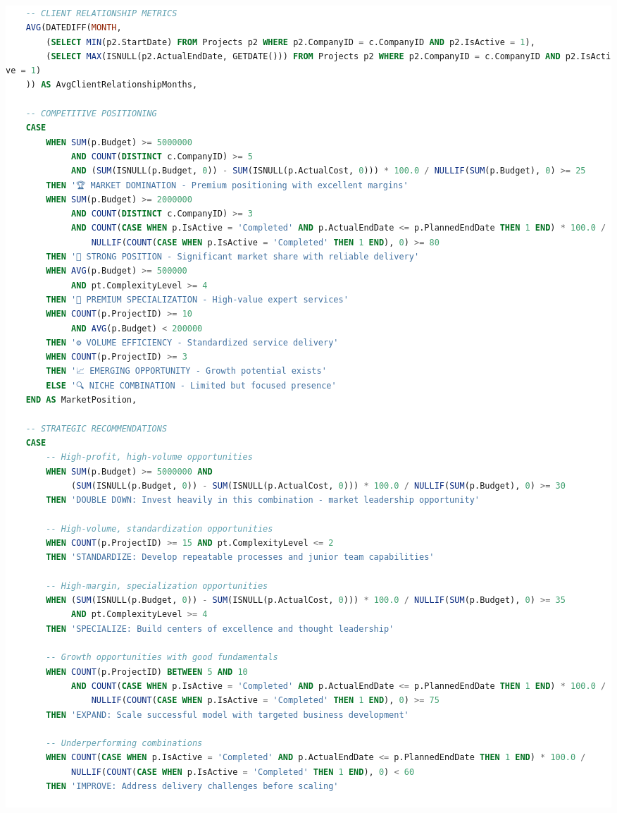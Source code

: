 ```sql
    -- CLIENT RELATIONSHIP METRICS
    AVG(DATEDIFF(MONTH, 
        (SELECT MIN(p2.StartDate) FROM Projects p2 WHERE p2.CompanyID = c.CompanyID AND p2.IsActive = 1),
        (SELECT MAX(ISNULL(p2.ActualEndDate, GETDATE())) FROM Projects p2 WHERE p2.CompanyID = c.CompanyID AND p2.IsActive = 1)
    )) AS AvgClientRelationshipMonths,
    
    -- COMPETITIVE POSITIONING
    CASE 
        WHEN SUM(p.Budget) >= 5000000 
             AND COUNT(DISTINCT c.CompanyID) >= 5
             AND (SUM(ISNULL(p.Budget, 0)) - SUM(ISNULL(p.ActualCost, 0))) * 100.0 / NULLIF(SUM(p.Budget), 0) >= 25
        THEN '🏆 MARKET DOMINATION - Premium positioning with excellent margins'
        WHEN SUM(p.Budget) >= 2000000 
             AND COUNT(DISTINCT c.CompanyID) >= 3
             AND COUNT(CASE WHEN p.IsActive = 'Completed' AND p.ActualEndDate <= p.PlannedEndDate THEN 1 END) * 100.0 / 
                 NULLIF(COUNT(CASE WHEN p.IsActive = 'Completed' THEN 1 END), 0) >= 80
        THEN '🚀 STRONG POSITION - Significant market share with reliable delivery'
        WHEN AVG(p.Budget) >= 500000 
             AND pt.ComplexityLevel >= 4
        THEN '💎 PREMIUM SPECIALIZATION - High-value expert services'
        WHEN COUNT(p.ProjectID) >= 10 
             AND AVG(p.Budget) < 200000
        THEN '⚙️ VOLUME EFFICIENCY - Standardized service delivery'
        WHEN COUNT(p.ProjectID) >= 3
        THEN '📈 EMERGING OPPORTUNITY - Growth potential exists'
        ELSE '🔍 NICHE COMBINATION - Limited but focused presence'
    END AS MarketPosition,
    
    -- STRATEGIC RECOMMENDATIONS
    CASE 
        -- High-profit, high-volume opportunities
        WHEN SUM(p.Budget) >= 5000000 AND 
             (SUM(ISNULL(p.Budget, 0)) - SUM(ISNULL(p.ActualCost, 0))) * 100.0 / NULLIF(SUM(p.Budget), 0) >= 30
        THEN 'DOUBLE DOWN: Invest heavily in this combination - market leadership opportunity'
        
        -- High-volume, standardization opportunities  
        WHEN COUNT(p.ProjectID) >= 15 AND pt.ComplexityLevel <= 2
        THEN 'STANDARDIZE: Develop repeatable processes and junior team capabilities'
        
        -- High-margin, specialization opportunities
        WHEN (SUM(ISNULL(p.Budget, 0)) - SUM(ISNULL(p.ActualCost, 0))) * 100.0 / NULLIF(SUM(p.Budget), 0) >= 35 
             AND pt.ComplexityLevel >= 4
        THEN 'SPECIALIZE: Build centers of excellence and thought leadership'
        
        -- Growth opportunities with good fundamentals
        WHEN COUNT(p.ProjectID) BETWEEN 5 AND 10 
             AND COUNT(CASE WHEN p.IsActive = 'Completed' AND p.ActualEndDate <= p.PlannedEndDate THEN 1 END) * 100.0 / 
                 NULLIF(COUNT(CASE WHEN p.IsActive = 'Completed' THEN 1 END), 0) >= 75
        THEN 'EXPAND: Scale successful model with targeted business development'
        
        -- Underperforming combinations
        WHEN COUNT(CASE WHEN p.IsActive = 'Completed' AND p.ActualEndDate <= p.PlannedEndDate THEN 1 END) * 100.0 / 
             NULLIF(COUNT(CASE WHEN p.IsActive = 'Completed' THEN 1 END), 0) < 60
        THEN 'IMPROVE: Address delivery challenges before scaling'
        
```